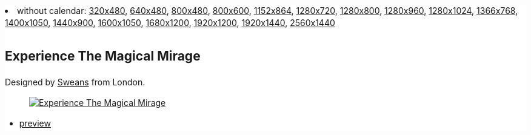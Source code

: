 <li>without calendar: <a href="https://smashingmagazine.com/files/wallpapers/oct-18/that-new-car-smell/nocal/oct-18-that-new-car-smell-nocal-320x480.jpg" title="That New Car Smell - 320x480">320x480</a>, <a href="https://smashingmagazine.com/files/wallpapers/oct-18/that-new-car-smell/nocal/oct-18-that-new-car-smell-nocal-640x480.jpg" title="That New Car Smell - 640x480">640x480</a>, <a href="https://smashingmagazine.com/files/wallpapers/oct-18/that-new-car-smell/nocal/oct-18-that-new-car-smell-nocal-800x480.jpg" title="That New Car Smell - 800x480">800x480</a>, <a href="https://smashingmagazine.com/files/wallpapers/oct-18/that-new-car-smell/nocal/oct-18-that-new-car-smell-nocal-800x600.jpg" title="That New Car Smell - 800x600">800x600</a>, <a href="https://smashingmagazine.com/files/wallpapers/oct-18/that-new-car-smell/nocal/oct-18-that-new-car-smell-nocal-1152x864.jpg" title="That New Car Smell - 1152x864">1152x864</a>, <a href="https://smashingmagazine.com/files/wallpapers/oct-18/that-new-car-smell/nocal/oct-18-that-new-car-smell-nocal-1280x720.jpg" title="That New Car Smell - 1280x720">1280x720</a>, <a href="https://smashingmagazine.com/files/wallpapers/oct-18/that-new-car-smell/nocal/oct-18-that-new-car-smell-nocal-1280x800.jpg" title="That New Car Smell - 1280x800">1280x800</a>, <a href="https://smashingmagazine.com/files/wallpapers/oct-18/that-new-car-smell/nocal/oct-18-that-new-car-smell-nocal-1280x960.jpg" title="That New Car Smell - 1280x960">1280x960</a>, <a href="https://smashingmagazine.com/files/wallpapers/oct-18/that-new-car-smell/nocal/oct-18-that-new-car-smell-nocal-1280x1024.jpg" title="That New Car Smell - 1280x1024">1280x1024</a>, <a href="https://smashingmagazine.com/files/wallpapers/oct-18/that-new-car-smell/nocal/oct-18-that-new-car-smell-nocal-1366x768.jpg" title="That New Car Smell - 1366x768">1366x768</a>, <a href="https://smashingmagazine.com/files/wallpapers/oct-18/that-new-car-smell/nocal/oct-18-that-new-car-smell-nocal-1400x1050.jpg" title="That New Car Smell - 1400x1050">1400x1050</a>, <a href="https://smashingmagazine.com/files/wallpapers/oct-18/that-new-car-smell/nocal/oct-18-that-new-car-smell-nocal-1440x900.jpg" title="That New Car Smell - 1440x900">1440x900</a>, <a href="https://smashingmagazine.com/files/wallpapers/oct-18/that-new-car-smell/nocal/oct-18-that-new-car-smell-nocal-1600x1050.jpg" title="That New Car Smell - 1600x1050">1600x1050</a>, <a href="https://smashingmagazine.com/files/wallpapers/oct-18/that-new-car-smell/nocal/oct-18-that-new-car-smell-nocal-1680x1200.jpg" title="That New Car Smell - 1680x1200">1680x1200</a>, <a href="https://smashingmagazine.com/files/wallpapers/oct-18/that-new-car-smell/nocal/oct-18-that-new-car-smell-nocal-1920x1200.jpg" title="That New Car Smell - 1920x1200">1920x1200</a>, <a href="https://smashingmagazine.com/files/wallpapers/oct-18/that-new-car-smell/nocal/oct-18-that-new-car-smell-nocal-1920x1440.jpg" title="That New Car Smell - 1920x1440">1920x1440</a>, <a href="https://smashingmagazine.com/files/wallpapers/oct-18/that-new-car-smell/nocal/oct-18-that-new-car-smell-nocal-2560x1440.jpg" title="That New Car Smell - 2560x1440">2560x1440</a></li>
</ul>

## Experience The Magical Mirage
<p>Designed by <a href="https://www.sweans.com/">Sweans</a> from London.</p>
<figure><a href="https://smashingmagazine.com/files/wallpapers/oct-18/experience-the-magical-mirage/oct-18-experience-the-magical-mirage-full.jpg" title="Experience The Magical Mirage"><img loading="lazy" decoding="async" alt="Experience The Magical Mirage" src="https://archive.smashing.media/assets/344dbf88-fdf9-42bb-adb4-46f01eedd629/aa1b6a7f-0ce4-4f61-bff9-35dfb8e7f3ac/oct-18-experience-the-magical-mirage-preview-opt.png" /></a></figure>
<ul>
<li><a href="https://smashingmagazine.com/files/wallpapers/oct-18/experience-the-magical-mirage/oct-18-experience-the-magical-mirage-preview.jpg" title="Experience The Magical Mirage - Preview">preview</a></li>